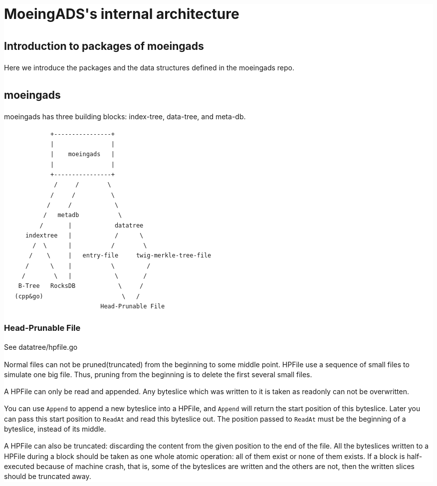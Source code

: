 # MoeingADS's internal architecture

## Introduction to packages of moeingads

Here we introduce the packages and the data structures defined in the moeingads repo.

## moeingads

moeingads has three building blocks: index-tree, data-tree, and meta-db.

```text
             +----------------+
             |                |
             |    moeingads   |
             |                |
             +----------------+
              /     /        \
             /     /          \ 
            /     /            \
           /   metadb           \
          /       |            datatree
      indextree   |            /      \
        /  \      |           /        \
       /    \     |   entry-file     twig-merkle-tree-file
      /      \    |           \         /
     /        \   |            \       /
    B-Tree   RocksDB            \     /
   (cpp&go)                      \   /
                           Head-Prunable File
```

### Head-Prunable File

See datatree/hpfile.go

Normal files can not be pruned\(truncated\) from the beginning to some middle point. HPFile use a sequence of small files to simulate one big file. Thus, pruning from the beginning is to delete the first several small files.

A HPFile can only be read and appended. Any byteslice which was written to it is taken as readonly can not be overwritten.

You can use `Append` to append a new byteslice into a HPFile, and `Append` will return the start position of this byteslice. Later you can pass this start position to `ReadAt` and read this byteslice out. The position passed to `ReadAt` must be the beginning of a byteslice, instead of its middle.

A HPFile can also be truncated: discarding the content from the given position to the end of the file. All the byteslices written to a HPFile during a block should be taken as one whole atomic operation: all of them exist or none of them exists. If a block is half-executed because of machine crash, that is, some of the byteslices are written and the others are not, then the written slices should be truncated away.

